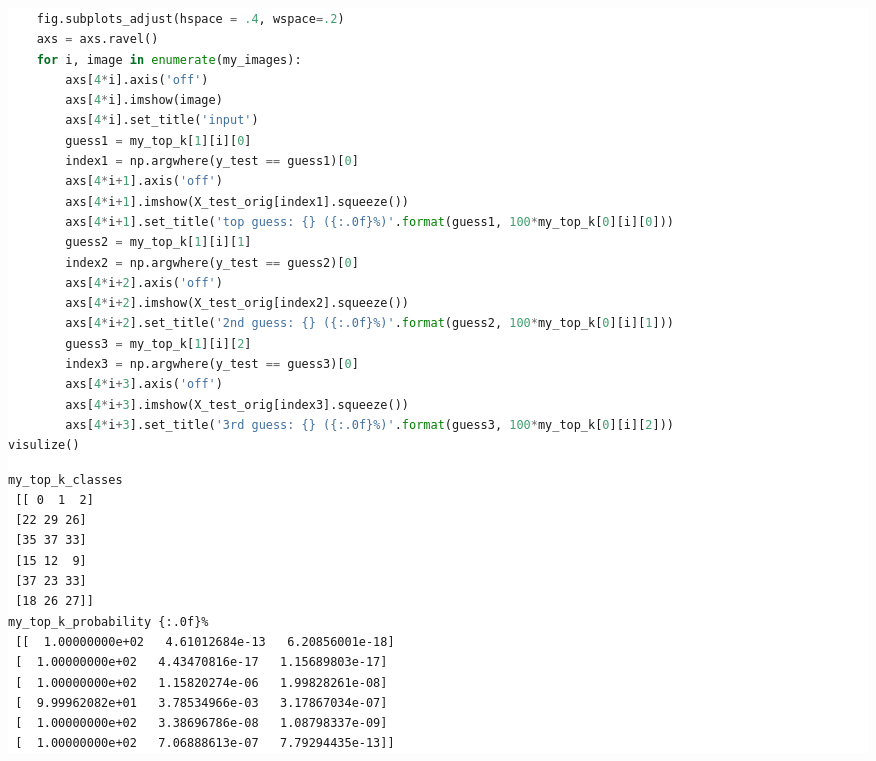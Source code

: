 ```python
    fig.subplots_adjust(hspace = .4, wspace=.2)
    axs = axs.ravel()
    for i, image in enumerate(my_images):
        axs[4*i].axis('off')
        axs[4*i].imshow(image)
        axs[4*i].set_title('input')
        guess1 = my_top_k[1][i][0]
        index1 = np.argwhere(y_test == guess1)[0]
        axs[4*i+1].axis('off')
        axs[4*i+1].imshow(X_test_orig[index1].squeeze())
        axs[4*i+1].set_title('top guess: {} ({:.0f}%)'.format(guess1, 100*my_top_k[0][i][0]))
        guess2 = my_top_k[1][i][1]
        index2 = np.argwhere(y_test == guess2)[0]
        axs[4*i+2].axis('off')
        axs[4*i+2].imshow(X_test_orig[index2].squeeze())
        axs[4*i+2].set_title('2nd guess: {} ({:.0f}%)'.format(guess2, 100*my_top_k[0][i][1]))
        guess3 = my_top_k[1][i][2]
        index3 = np.argwhere(y_test == guess3)[0]
        axs[4*i+3].axis('off')
        axs[4*i+3].imshow(X_test_orig[index3].squeeze())
        axs[4*i+3].set_title('3rd guess: {} ({:.0f}%)'.format(guess3, 100*my_top_k[0][i][2]))
visulize()
```

    my_top_k_classes
     [[ 0  1  2]
     [22 29 26]
     [35 37 33]
     [15 12  9]
     [37 23 33]
     [18 26 27]]
    my_top_k_probability {:.0f}%
     [[  1.00000000e+02   4.61012684e-13   6.20856001e-18]
     [  1.00000000e+02   4.43470816e-17   1.15689803e-17]
     [  1.00000000e+02   1.15820274e-06   1.99828261e-08]
     [  9.99962082e+01   3.78534966e-03   3.17867034e-07]
     [  1.00000000e+02   3.38696786e-08   1.08798337e-09]
     [  1.00000000e+02   7.06888613e-07   7.79294435e-13]]


